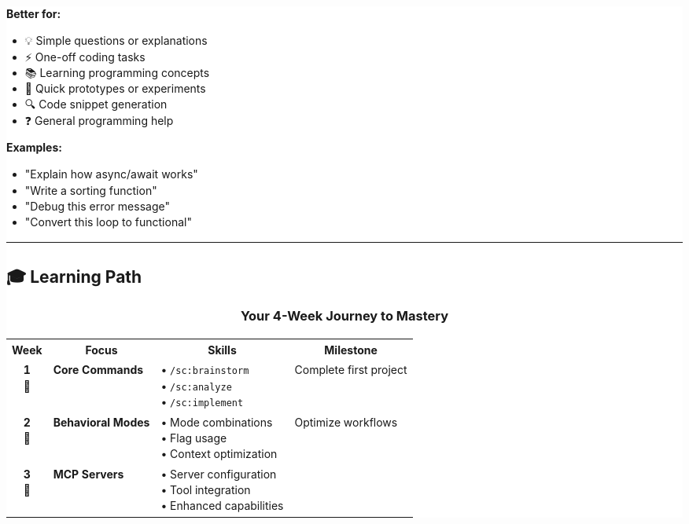 </td>
<td valign="top">

**Better for:**
- 💡 Simple questions or explanations
- ⚡ One-off coding tasks
- 📚 Learning programming concepts
- 🧪 Quick prototypes or experiments
- 🔍 Code snippet generation
- ❓ General programming help

**Examples:**
- "Explain how async/await works"
- "Write a sorting function"
- "Debug this error message"
- "Convert this loop to functional"

</td>
</tr>
</table>

</div>

---

## 🎓 **Learning Path**

<div align="center">

### **Your 4-Week Journey to Mastery**

<table>
<tr>
<th>Week</th>
<th>Focus</th>
<th>Skills</th>
<th>Milestone</th>
</tr>
<tr>
<td align="center"><b>1</b><br/>🌱</td>
<td><b>Core Commands</b></td>
<td>
• <code>/sc:brainstorm</code><br/>
• <code>/sc:analyze</code><br/>
• <code>/sc:implement</code>
</td>
<td>Complete first project</td>
</tr>
<tr>
<td align="center"><b>2</b><br/>🌿</td>
<td><b>Behavioral Modes</b></td>
<td>
• Mode combinations<br/>
• Flag usage<br/>
• Context optimization
</td>
<td>Optimize workflows</td>
</tr>
<tr>
<td align="center"><b>3</b><br/>🌿</td>
<td><b>MCP Servers</b></td>
<td>
• Server configuration<br/>
• Tool integration<br/>
• Enhanced capabilities
</td>